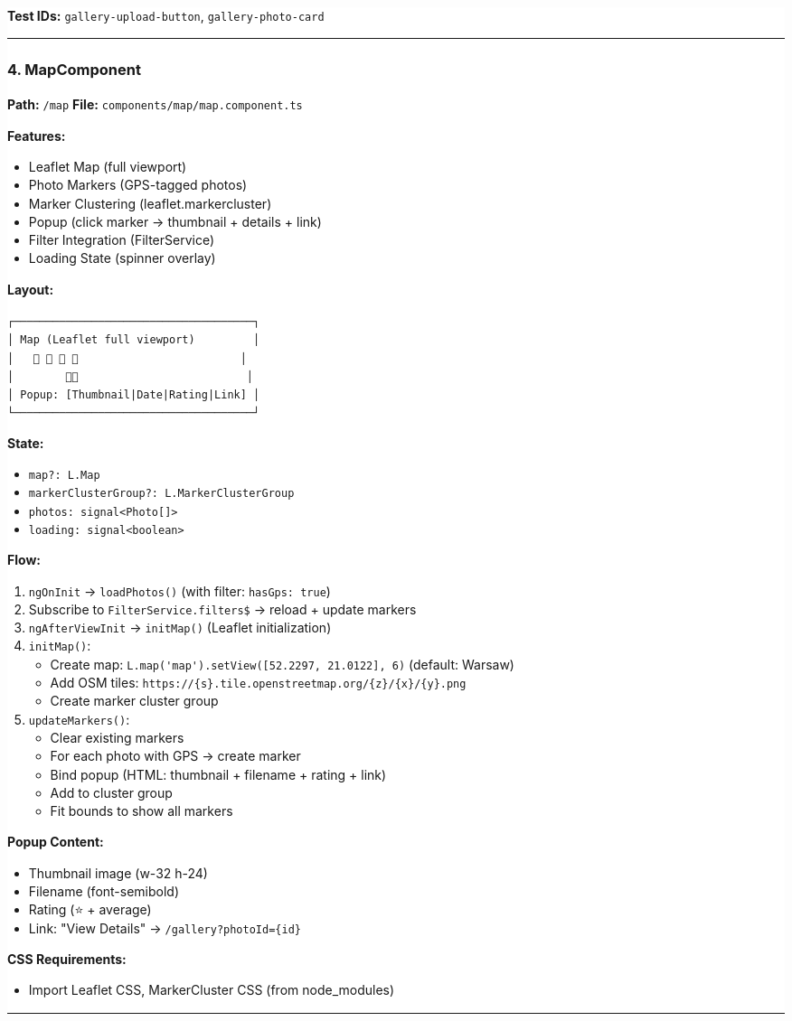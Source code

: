 **Test IDs:** `gallery-upload-button`, `gallery-photo-card`

---

### 4. MapComponent

**Path:** `/map`
**File:** `components/map/map.component.ts`

**Features:**
- Leaflet Map (full viewport)
- Photo Markers (GPS-tagged photos)
- Marker Clustering (leaflet.markercluster)
- Popup (click marker → thumbnail + details + link)
- Filter Integration (FilterService)
- Loading State (spinner overlay)

**Layout:**
```
┌─────────────────────────────────────┐
│ Map (Leaflet full viewport)         │
│   📍 📍 📍 📍                         │
│        📍📍                          │
│ Popup: [Thumbnail|Date|Rating|Link] │
└─────────────────────────────────────┘
```

**State:**
- `map?: L.Map`
- `markerClusterGroup?: L.MarkerClusterGroup`
- `photos: signal<Photo[]>`
- `loading: signal<boolean>`

**Flow:**
1. `ngOnInit` → `loadPhotos()` (with filter: `hasGps: true`)
2. Subscribe to `FilterService.filters$` → reload + update markers
3. `ngAfterViewInit` → `initMap()` (Leaflet initialization)
4. `initMap()`:
   - Create map: `L.map('map').setView([52.2297, 21.0122], 6)` (default: Warsaw)
   - Add OSM tiles: `https://{s}.tile.openstreetmap.org/{z}/{x}/{y}.png`
   - Create marker cluster group
5. `updateMarkers()`:
   - Clear existing markers
   - For each photo with GPS → create marker
   - Bind popup (HTML: thumbnail + filename + rating + link)
   - Add to cluster group
   - Fit bounds to show all markers

**Popup Content:**
- Thumbnail image (w-32 h-24)
- Filename (font-semibold)
- Rating (⭐ + average)
- Link: "View Details" → `/gallery?photoId={id}`

**CSS Requirements:**
- Import Leaflet CSS, MarkerCluster CSS (from node_modules)

---
